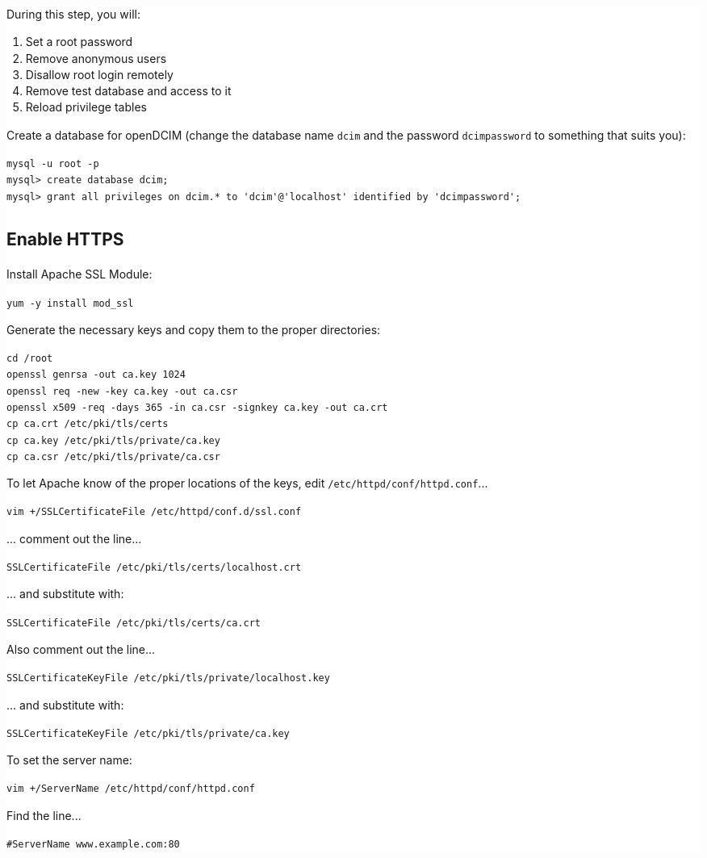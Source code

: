 During this step, you will:

1. Set a root password
2. Remove anonymous users
3. Disallow root login remotely
4. Remove test database and access to it
5. Reload privilege tables

Create a database for openDCIM (change the database name `dcim` and the 
password `dcimpassword` to something that suits you):

    mysql -u root -p
    mysql> create database dcim;
    mysql> grant all privileges on dcim.* to 'dcim'@'localhost' identified by 'dcimpassword';

Enable HTTPS
------------

Install Apache SSL Module:

    yum -y install mod_ssl

Generate the necessary keys and copy them to the proper directories:

    cd /root
    openssl genrsa -out ca.key 1024 
    openssl req -new -key ca.key -out ca.csr
    openssl x509 -req -days 365 -in ca.csr -signkey ca.key -out ca.crt
    cp ca.crt /etc/pki/tls/certs
    cp ca.key /etc/pki/tls/private/ca.key
    cp ca.csr /etc/pki/tls/private/ca.csr

To let Apache know of the proper locations of the keys, edit 
`/etc/httpd/conf/httpd.conf`...

    vim +/SSLCertificateFile /etc/httpd/conf.d/ssl.conf

... comment out the line...

    SSLCertificateFile /etc/pki/tls/certs/localhost.crt

... and substitute with:

    SSLCertificateFile /etc/pki/tls/certs/ca.crt

Also comment out the line...

    SSLCertificateKeyFile /etc/pki/tls/private/localhost.key

... and substitute with:

    SSLCertificateKeyFile /etc/pki/tls/private/ca.key

To set the server name:

    vim +/ServerName /etc/httpd/conf/httpd.conf

Find the line...

    #ServerName www.example.com:80
